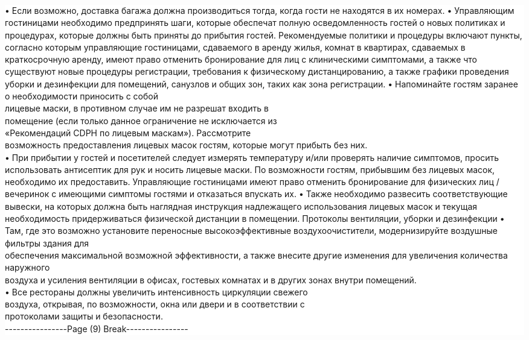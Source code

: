   
 
  
   
 
  
       
   
 
 
   
 
  
 
  
  
  
 
 
 
 
 
 
• Если возможно, доставка багажа должна производиться тогда, когда 
гости не находятся в их номерах. 
• Управляющим гостиницами необходимо предпринять шаги, которые 
обеспечат полную осведомленность гостей о новых политиках и 
процедурах, которые должны быть приняты до прибытия гостей. 
Рекомендуемые политики и процедуры включают пункты, согласно 
которым управляющие гостиницами, сдаваемого в аренду жилья, 
комнат в квартирах, сдаваемых в краткосрочную аренду, имеют право 
отменить бронирование для лиц с клиническими симптомами, а также 
что существуют новые процедуры регистрации, требования к 
физическому дистанцированию, а также графики проведения уборки и 
дезинфекции для помещений, санузлов и общих зон, таких как зона 
регистрации. 
• Напоминайте гостям заранее о необходимости приносить с собой  
лицевые маски, в противном случае им не разрешат входить в  
помещение (если только данное ограничение не исключается из  
«Рекомендаций CDPH по лицевым маскам»). Рассмотрите  
возможность предоставления лицевых масок гостям, которые могут 
прибыть без них.  
• При прибытии у гостей и посетителей следует измерять температуру 
и/или проверять наличие симптомов, просить использовать антисептик 
для рук и носить лицевые маски. По возможности гостям, прибывшим 
без лицевых масок, необходимо их предоставить. Управляющие 
гостиницами имеют право отменить бронирование для физических 
лиц / вечеринок с имеющими симптомы гостями и отказаться впускать 
их. 
• Также необходимо развесить соответствующие вывески, на которых 
должна быть наглядная инструкция надлежащего использования 
лицевых масок и текущая необходимость придерживаться физической 
дистанции в помещении. 
Протоколы вентиляции, уборки и 
дезинфекции 
• Там, где это возможно установите переносные высокоэффективные 
воздухоочистители,  модернизируйте воздушные фильтры здания для  
обеспечения максимальной возможной  эффективности, а также 
внесите  другие изменения для  увеличения количества наружного  
воздуха  и усиления  вентиляции  в офисах, гостевых комнатах и в  других 
зонах внутри  помещений.  
• Все рестораны должны увеличить интенсивность циркуляции свежего  
воздуха, открывая, по возможности, окна или двери и в соответствии с  
протоколами защиты и безопасности.  
----------------Page (9) Break----------------
 